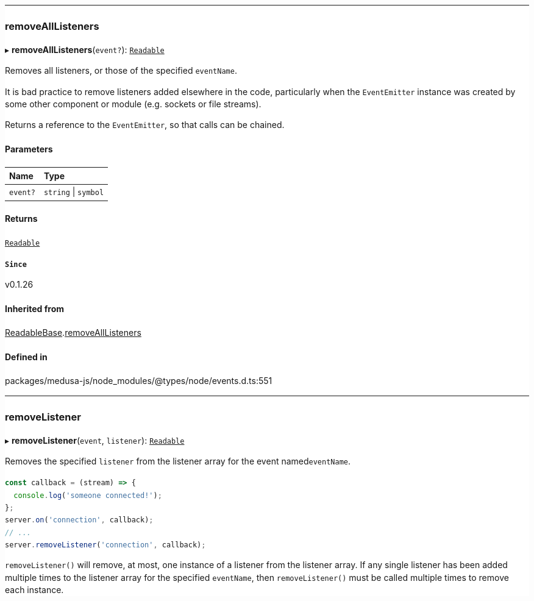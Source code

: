 ___

### removeAllListeners

▸ **removeAllListeners**(`event?`): [`Readable`](internal-8.Readable.md)

Removes all listeners, or those of the specified `eventName`.

It is bad practice to remove listeners added elsewhere in the code,
particularly when the `EventEmitter` instance was created by some other
component or module (e.g. sockets or file streams).

Returns a reference to the `EventEmitter`, so that calls can be chained.

#### Parameters

| Name | Type |
| :------ | :------ |
| `event?` | `string` \| `symbol` |

#### Returns

[`Readable`](internal-8.Readable.md)

**`Since`**

v0.1.26

#### Inherited from

[ReadableBase](internal-8.ReadableBase.md).[removeAllListeners](internal-8.ReadableBase.md#removealllisteners)

#### Defined in

packages/medusa-js/node_modules/@types/node/events.d.ts:551

___

### removeListener

▸ **removeListener**(`event`, `listener`): [`Readable`](internal-8.Readable.md)

Removes the specified `listener` from the listener array for the event named`eventName`.

```js
const callback = (stream) => {
  console.log('someone connected!');
};
server.on('connection', callback);
// ...
server.removeListener('connection', callback);
```

`removeListener()` will remove, at most, one instance of a listener from the
listener array. If any single listener has been added multiple times to the
listener array for the specified `eventName`, then `removeListener()` must be
called multiple times to remove each instance.
